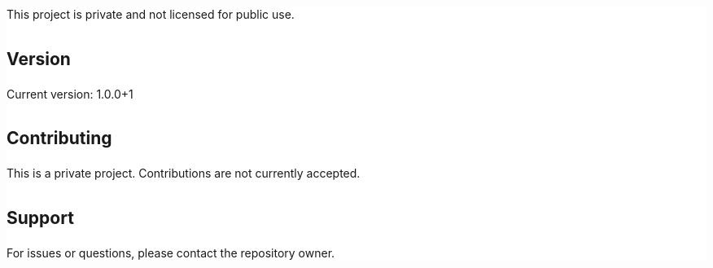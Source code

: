 This project is private and not licensed for public use.

## Version

Current version: 1.0.0+1

## Contributing

This is a private project. Contributions are not currently accepted.

## Support

For issues or questions, please contact the repository owner.
